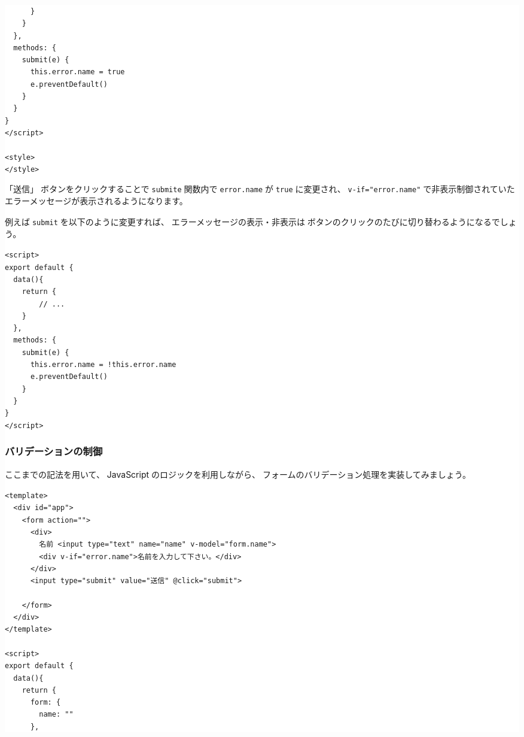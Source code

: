 ```vue
      }
    }
  },
  methods: {
    submit(e) {
      this.error.name = true
      e.preventDefault()
    }
  }
}
</script>

<style>
</style>
```

「送信」 ボタンをクリックすることで `submite` 関数内で `error.name` が `true`
に変更され、 `v-if="error.name"` で非表示制御されていたエラーメッセージが表示されるようになります。

例えば `submit` を以下のように変更すれば、
エラーメッセージの表示・非表示は ボタンのクリックのたびに切り替わるようになるでしょう。

```vue
<script>
export default {
  data(){
    return {
        // ...
    }
  },
  methods: {
    submit(e) {
      this.error.name = !this.error.name
      e.preventDefault()
    }
  }
}
</script>
```

### バリデーションの制御

ここまでの記法を用いて、 JavaScript のロジックを利用しながら、
フォームのバリデーション処理を実装してみましょう。

```vue
<template>
  <div id="app">
    <form action="">
      <div>
        名前 <input type="text" name="name" v-model="form.name">
        <div v-if="error.name">名前を入力して下さい。</div>
      </div>
      <input type="submit" value="送信" @click="submit">

    </form>
  </div>
</template>

<script>
export default {
  data(){
    return {
      form: {
        name: ""
      },
```